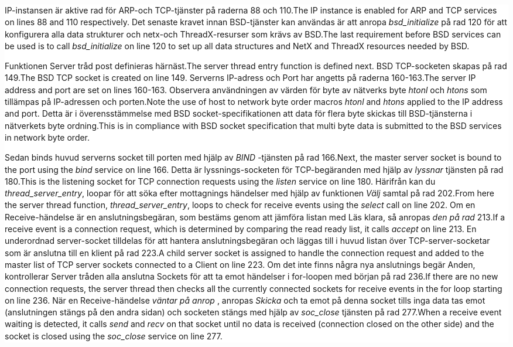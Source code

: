 <span data-ttu-id="a4fb8-322">IP-instansen är aktive rad för ARP-och TCP-tjänster på raderna 88 och 110.</span><span class="sxs-lookup"><span data-stu-id="a4fb8-322">The IP instance is enabled for ARP and TCP services on lines 88 and 110 respectively.</span></span> <span data-ttu-id="a4fb8-323">Det senaste kravet innan BSD-tjänster kan användas är att anropa *bsd_initialize* på rad 120 för att konfigurera alla data strukturer och netx-och ThreadX-resurser som krävs av BSD.</span><span class="sxs-lookup"><span data-stu-id="a4fb8-323">The last requirement before BSD services can be used is to call *bsd_initialize* on line 120 to set up all data structures and NetX and ThreadX resources needed by BSD.</span></span>

<span data-ttu-id="a4fb8-324">Funktionen Server tråd post definieras härnäst.</span><span class="sxs-lookup"><span data-stu-id="a4fb8-324">The server thread entry function is defined next.</span></span> <span data-ttu-id="a4fb8-325">BSD TCP-socketen skapas på rad 149.</span><span class="sxs-lookup"><span data-stu-id="a4fb8-325">The BSD TCP socket is created on line 149.</span></span> <span data-ttu-id="a4fb8-326">Serverns IP-adress och Port har angetts på raderna 160-163.</span><span class="sxs-lookup"><span data-stu-id="a4fb8-326">The server IP address and port are set on lines 160-163.</span></span> <span data-ttu-id="a4fb8-327">Observera användningen av värden för byte av nätverks byte *htonl* och *htons* som tillämpas på IP-adressen och porten.</span><span class="sxs-lookup"><span data-stu-id="a4fb8-327">Note the use of host to network byte order macros *htonl* and *htons* applied to the IP address and port.</span></span> <span data-ttu-id="a4fb8-328">Detta är i överensstämmelse med BSD socket-specifikationen att data för flera byte skickas till BSD-tjänsterna i nätverkets byte ordning.</span><span class="sxs-lookup"><span data-stu-id="a4fb8-328">This is in compliance with BSD socket specification that multi byte data is submitted to the BSD services in network byte order.</span></span>

<span data-ttu-id="a4fb8-329">Sedan binds huvud serverns socket till porten med hjälp av *BIND* -tjänsten på rad 166.</span><span class="sxs-lookup"><span data-stu-id="a4fb8-329">Next, the master server socket is bound to the port using the *bind* service on line 166.</span></span> <span data-ttu-id="a4fb8-330">Detta är lyssnings-socketen för TCP-begäranden med hjälp av *lyssnar* tjänsten på rad 180.</span><span class="sxs-lookup"><span data-stu-id="a4fb8-330">This is the listening socket for TCP connection requests using the *listen* service on line 180.</span></span> <span data-ttu-id="a4fb8-331">Härifrån kan du *thread_server_entry*, loopar för att söka efter mottagnings händelser med hjälp av funktionen *Välj* samtal på rad 202.</span><span class="sxs-lookup"><span data-stu-id="a4fb8-331">From here the server thread function, *thread_server_entry*, loops to check for receive events using the *select* call on line 202.</span></span> <span data-ttu-id="a4fb8-332">Om en Receive-händelse är en anslutningsbegäran, som bestäms genom att jämföra listan med Läs klara, så anropas *den på rad* 213.</span><span class="sxs-lookup"><span data-stu-id="a4fb8-332">If a receive event is a connection request, which is determined by comparing the read ready list, it calls *accept* on line 213.</span></span> <span data-ttu-id="a4fb8-333">En underordnad server-socket tilldelas för att hantera anslutningsbegäran och läggas till i huvud listan över TCP-server-socketar som är anslutna till en klient på rad 223.</span><span class="sxs-lookup"><span data-stu-id="a4fb8-333">A child server socket is assigned to handle the connection request and added to the master list of TCP server sockets connected to a Client on line 223.</span></span> <span data-ttu-id="a4fb8-334">Om det inte finns några nya anslutnings begär Anden, kontrollerar Server tråden alla anslutna Sockets för att ta emot händelser i for-loopen med början på rad 236.</span><span class="sxs-lookup"><span data-stu-id="a4fb8-334">If there are no new connection requests, the server thread then checks all the currently connected sockets for receive events in the for loop starting on line 236.</span></span> <span data-ttu-id="a4fb8-335">När en Receive-händelse *väntar på anrop* , anropas *Skicka* och ta emot på denna socket tills inga data tas emot (anslutningen stängs på den andra sidan) och socketen stängs med hjälp av *soc_close* tjänsten på rad 277.</span><span class="sxs-lookup"><span data-stu-id="a4fb8-335">When a receive event waiting is detected, it calls *send* and *recv* on that socket until no data is received (connection closed on the other side) and the socket is closed using the *soc_close* service on line 277.</span></span>
